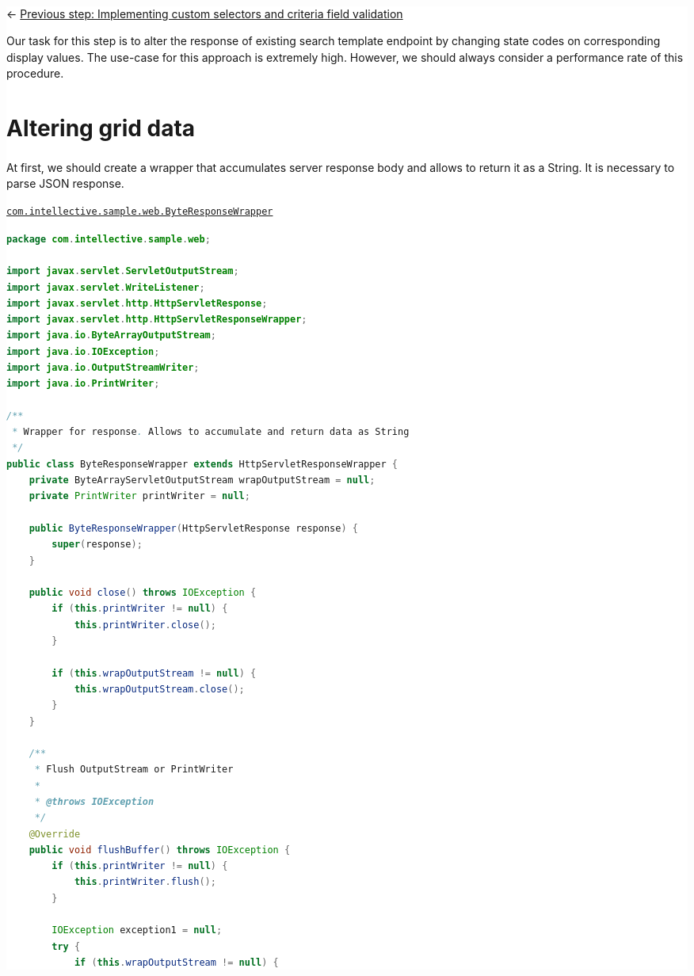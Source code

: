 &larr; [Previous step: Implementing custom selectors and criteria field validation](./step5-selectors-and-validation.md)

Our task for this step is to alter the response of existing search template endpoint by changing
state codes on corresponding display values. The use-case for this approach is extremely high. However, we
should always consider a performance rate of this procedure.

# Altering grid data
At first, we should create a wrapper that accumulates server response body and allows to return it as a String. 
It is necessary to parse JSON response.

[`com.intellective.sample.web.ByteResponseWrapper`](https://github.com/intellectivelab/u7-samples-crm-app/blob/master/custom-services/src/main/java/com/intellective/sample/web/ByteResponseWrapper.java)

```java
package com.intellective.sample.web;

import javax.servlet.ServletOutputStream;
import javax.servlet.WriteListener;
import javax.servlet.http.HttpServletResponse;
import javax.servlet.http.HttpServletResponseWrapper;
import java.io.ByteArrayOutputStream;
import java.io.IOException;
import java.io.OutputStreamWriter;
import java.io.PrintWriter;

/**
 * Wrapper for response. Allows to accumulate and return data as String
 */
public class ByteResponseWrapper extends HttpServletResponseWrapper {
    private ByteArrayServletOutputStream wrapOutputStream = null;
    private PrintWriter printWriter = null;

    public ByteResponseWrapper(HttpServletResponse response) {
        super(response);
    }

    public void close() throws IOException {
        if (this.printWriter != null) {
            this.printWriter.close();
        }

        if (this.wrapOutputStream != null) {
            this.wrapOutputStream.close();
        }
    }

    /**
     * Flush OutputStream or PrintWriter
     *
     * @throws IOException
     */
    @Override
    public void flushBuffer() throws IOException {
        if (this.printWriter != null) {
            this.printWriter.flush();
        }

        IOException exception1 = null;
        try {
            if (this.wrapOutputStream != null) {
```